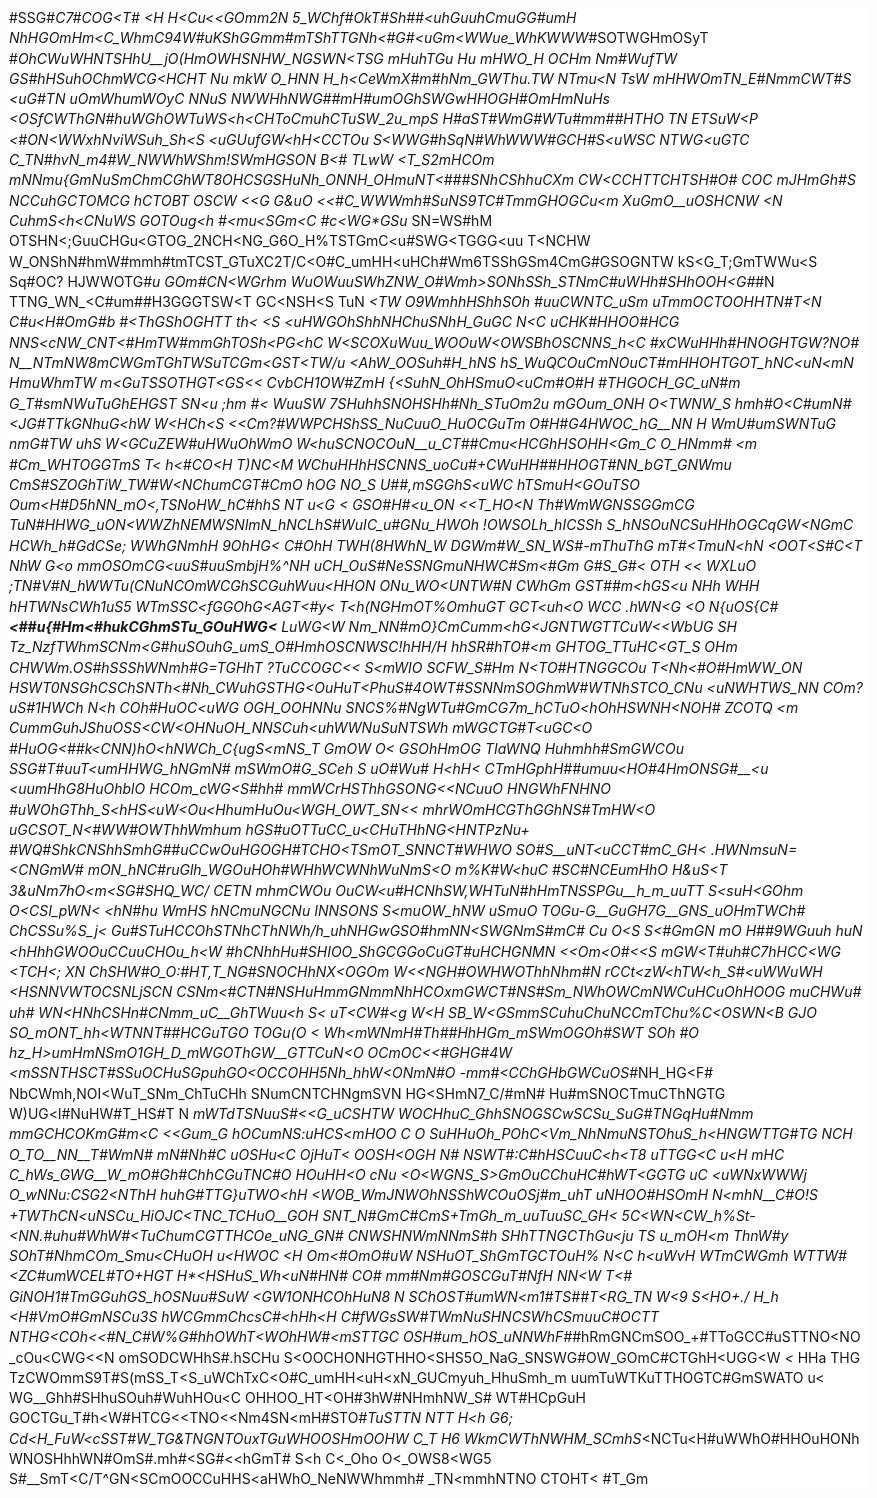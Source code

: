 #SSG#_C7#_COG<T#  <H H<Cu<<GOmm2N 5_WChf#OkT#Sh##<uhGuuhCmuGG#umH NhHGOmHm<C_WhmC94W_#uKShGGmm#mTShTTGNh<#G#<uGm<WWue_WhKWWW_#SOTWGHmOSyT #_OhCWuWHNTSHhU__jO(HmOWHSNHW_NGSWN<TSG mHuhTGu Hu mHWO_H OCHm Nm#WufTW _GS#hHSuhOChmWCG<HCHT_  Nu mkW _O_HNN H_h<_CeWmX#_m#hNm_GWThu.TW NTmu_<N TsW mHHWOmTN_E_#NmmCWT#S <uG#TN uOmWhumWOyC NNuS NWWHhNWG##mH#umOGhSWGwHHOGH#OmHmNuHs _<_OSfCWThGN#huWGhOWTuWS<h<CHToCmuhCTuSW_2u_mpS H#aST#WmG#WTu#mm##HTHO TN ETSuW<P _<#ON<_WWxhNviWSuh_Sh_<S <uGUufGW<hH_<CCTOu S<WWG#hSqN#_WhWWW#GCH#_S<uWSC NTWG_<uGTC_ C_TN#hvN_m4#W_NWWhWShm!SWmHGSON B<# TLwW <T_S2mHCOm mNNmu{GmNuSmChmCGhWT8OHCSGSHuNh_ONNH_OHmuNT_<##_#SNhCShhuCXm CW<CCHTTCHTSH#O# COC mJHmGh#S NCCuhGCTOMCG hCTOBT OSCW <<G G&uO <<#C_WWWmh#SuNS9TC#TmmGHOGCu<m  XuGmO__uOSHCNW <N CuhmS<h<CNuWS GOTOug<h #<mu_<SGm<C #c<WG*GSu_ SN=WS#hM OTSHN<;GuuCHGu<GTOG_2NCH<NG_G6O_H%TSTGmC<u#SWG<TGGG<uu T<NCHW W_ONShN#hmW#mmh#tmTCST_GTuXC2T/C<O#C_umHH<uHCh#Wm6TSShGSm4CmG#GSOGNTW kS<G_T;GmTWWu<S Sq#OC?  HJWWOTG#_u GOm#CN<WGrhm WuOWuuSWhZNW_O#Wmh>SONhSSh_STNmC#uWHh#SHhOOH<G#_#N TTNG_WN_<C#um##H3GGGTSW<T GC<NSH<S TuN _<TW O9WmhhHShhSOh _#uuCWNTC_uSm uTmmOCTOOHHTN#T<N _C#u<H#OmG#_b #<ThGShOGHTT th<  <S <uHWGOhShhNHChuSNhH_GuGC N<C uCHK#HHOO#HCG _NNS<cNW_CNT<_#HmTW#mmGhTOSh<PG<hC W<SCOXuWuu_WOOuW<OWSBhOSCNNS_h<C #xCWuHHh#_HNOGHTGW_?NO_# N__NTmNW8mCWGmTGhTWSuTCGm<GST<TW/u  <AhW_OOSuh#H_hNS hS_WuQCOuCmNOuCT#mHHOHTGOT_hNC<uN<mN HmuWhmTW m<GuTSSOTHGT<GS<<  CvbCH1OW#ZmH {<SuhN_OhHSmuO_<uCm#O#H #THGOCH_GC_uN#_m G_T#smNWuTuGhEHGST SN<u ;hm #< WuuSW 7SHuhhSNOHSHh#_Nh_STuOm2u mGOum_ONH O<TWNW_S hmh#O<C#umN#<JG#TTkGNhuG<hW W<HCh<S _<<Cm?#WWPCHShSS_NuCuuO_HuOCGuTm O#H#G4HWOC_hG__NN _H WmU#umSWNTuG nmG#TW uhS W<GCuZEW#uHWuOhWmO W<huSCNOCOuN__u_CT##Cmu<HCGhHSOHH<Gm_C O_HNmm# <m #Cm_WHTOGGTmS T< h<#CO<H T)NC<M WChuHHhHSCNNS_uoCu#+CWuHH##_HHOGT#NN_bGT_GNWmu CmS#SZOGhTiW_TW#W<NChumCGT#CmO _hOG NO_S U#_#,mSGGhS<uWC hTSmuH<GOuTSO _Oum<H#D5hNN_mO<,TSNoHW_hC#hhS NT_ u<G  < GSO#H#<u_ON _<<T_HO<__N Th#WmWGNSSGGmCG TuN#HHWG_uON<_WWZhNEMWSNlmN_hNCLhS#WuIC_u#GNu_HWOh !OWSOLh_hICSSh S_hNSOuNCSuHHhOGCqGW<NGmC_ _HCWh_h#GdCSe; WWhGNmhH 9OhHG< C#OhH TWH(8HWhN_W DGWm#W_SN_WS#-mThuThG mT#<TmuN<hN <OOT<S#C<T NhW G<o mmOSOmCG<uuS#uuSmbjH%^NH uCH_OuS#NeSSNGmuNHWC#Sm<#Gm G#S_G#<  OTH << WXLuO ;TN#V#N_hWWTu(CNuNCOmWCGhSCGuhWuu<HHON ONu_WO<_UNTW#N CWhGm GST##m<hGS<u NHh WHH hHTWNsCWh1uS5_ WTmSSC<fGGOhG_<AGT<#_y<_ T<h_(NGHmOT__%OmhuGT GCT<uh<O WCC _.hWN<G _<O N{uOS{C#__<##u{#Hm<#hukCGhmSTu_GOuHWG<__ LuWG<W_ Nm_NN#mO}CmCumm<hG<JGNTWGTTCuW<<WbUG SH  Tz_NzfTWhmSCNm<G#huSOuhG_umS_O#HmhOSCNWSC!hHH/H_ hhSR#hTO#<m GHTOG_TTuHC<GT_S OHm CHWWm.OS#hSSShWNmh#G=TGHhT_ ?TuCCOGC<<  S<mWIO SCFW_S#Hm N<TO#HTNGGCOu T<Nh<#O#HmWW_ON HSWT0NSGhCSChSNTh<#Nh_CWuhGSTHG<OuHuT<_PhuS#4OWT#SSNNmSOGhmW#WTNhSTCO_CNu <uNWHTWS_NN _COm?uS#1HWCh N<h COh_#HuOC<uWG OGH_OOHNNu SNCS_%#_NgWTu#GmCG7m_hCTuO_<hOhHSWNH<NOH# _ZCOTQ_ <m CummGuhJShuOSS<_CW<OHNuOH_NNSCuh_<uhWWNuSuNTSWh mWGCTG#T<uGC<O #HuOG<##k<CNN)hO<hNWCh_C{ugS<mNS_T GmOW O< GSOhHmOG TIaWNQ _Huhmhh#SmGWCOu SSG#T#uuT<umHHWG_hNGmN# _mSWmO#G_SCeh S uO#Wu# H<hH_<  CTmHGphH##umuu<HO#4HmONSG#__<u <uumHhG8HuOhblO HCOm_cWG<S#hh_# mmWCrHSThhGSONG<<NCuuO HNGWhFNHNO __#uWOhGThh_S<hHS<uW<Ou<HhumHuOu<WGH_OWT_SN<<_ mhrWOmHCGThGGhNS#TmHW<O  uGCSOT_N<#WW#OWThhWmhum hGS#uOTTuCC_u<CHuTHhNG<HNTPzNu+ #WQ#ShkCNShhSmhG##uCCwOuHGOGH#TCHO<TSmOT_SNNCT#WHWO SO#S__uNT<uCCT#mC_GH<  .HWNmsuN=<CNGmW# mON_hNC#ruGlh_WGOuHOh#WHhWCWNhWuNmS<O m%K#W<huC #_SC#NCEumHhO H&uS<T 3&uNm7hO<m<SG_#SHQ_WC/ CETN mhmCWOu OuCW<u#HCNhSW,WHTuN_#hHmTNSSPGu__h_m_uuTT S<suH<GOhm  O<CSI_pWN<_ <hN#_hu WmHS hNCmuNGCNu INNSONS S<_muOW_hNW_ uSmuO TOGu_-G__GuGH7G__GNS_uOHmTWCh# ChCSSu%S_j< Gu#STuHCCOhSTNhCThNWh/h_uhNHGwGSO#hmNN<SWGNmS#_mC# Cu O<S S<_#GmGN mO H_##_9WGuuh huN  <hHhhGWOOuCCuuCHOu_h<W_ #hCNhhHu#SHIOO_ShGCGGoCuGT_#uHCHGNMN _<<Om<O#<<S _mGW_<T#uh#C7hHCC<WG <TCH<; XN _ChSHW#O_O:#HT,T_NG#SNOCHhNX<OGOm_ W<<NGH#OWHWOThhNhm#N rCCt<zW<hTW<h_S#<uWWuWH <HSNNVWTOCSNLjSCN CSNm_<#CTN#NSHuHmmGNmmNhHCOxmGWCT#NS__#Sm_NWhOWCmNWCuHCuOhHOOG muCHWu# uh# WN<HNhCSHn#_CNmm_uC__GhTWuu<h S< uT<CW#<g W<H SB_W<_GSmmSCuhuChuNCCmTChu%C<OSWN<B GJO SO_mONT_hh<WTNNT##_HCGuTGO TOGu_(O < Wh<mWNmH#Th##HhHGm_mSWmOGOh#SWT_ SOh #O _hz_H>umHmNSmO1GH_D_mWGOThGW__GTTCuN<O OCmOC<<#GHG#_4W <mSSNTHSCT#SSuOCHuSGpuhGO<OCCOHH5Nh_hhW_<ONmN#O_ -mm_#<CChGHbGWCuOS_#NH_HG<F# NbCWmh,NOI<WuT_SNm_ChTuCHh SNumCNTCHNgmSVN HG<SHmN7_C/#mN# Hu#mSNOCTmuCThNGTG W)UG<l#NuHW#T_HS#T N _mWTdTSNuuS#<<G_uCSHTW WOCHhuC_GhhSNOGSCwSCSu_SuG#TNGqHu#Nmm  mmGCHCOKmG#m<C _<<Gum_G hOCumNS:uHCS<mHOO C O_ SuHHuOh_POhC<Vm_NhNmuNSTOhuS_h<HNGWTTG#TG NCH O_TO__NN__T#WmN# mN#Nh#C uOSHu<C OjHuT< OOSH<OGH N# _NSWT#:C#hHSCuuC<h<T8 uTTGG<C u<H mHC C_hWs_GWG__W_mO#Gh#ChhCGuTNC#O HOuHH<O _cNu <O<WGNS_S>GmOuCChuHC#hWT<GGTG uC  _<uWNxWWWj O_wNNu:CSG2<NThH huhG#TTG}uTWO<hH <_WOB_WmJNWOhNSShWCOuOSj#_m_uhT uNHOO#HSOmH N<mhN__C#O_!S +TWThCN<uNSCu_HiOJC<TNC_TCHuO__GOH SNT_N#GmC#CmS+TmGh_m_uuTuuSC_GH<  5C<WN<CW_h%St-<NN._#uhu#WhW#<TuChumCGTTHCOe_uNG_GN# CNWSHNWmNNmS#h SHhTTNGCThGu<ju TS u_mOH<m ThnW#y SOhT#NhmCOm_Smu<CHuOH u<HWOC  <H_ Om_<#OmO#uW NSHuOT_ShGmTGCTOuH_% N<C h<uWvH WTmCWGmh WTTW#<ZC#umWCEL#TO+HGT H*<HSHuS_Wh<_uN#HN# CO# mm#Nm#GOSCGuT#NfH NN<W T<# GiNOH1_#TmGGuhGS_hOSNuu#SuW _<GW1ONHCOhHuN8  N SChOST#umWN<m1#TS##T<RG_TN W<9 S<HO+./ H_h <_H#VmO#GmNSCu3S hWCGmmChcsC#<hHh<H C#fWGsSW_#TWmNuSHNCSWhCSmuuC#OCTT NTHG_<COh<<#N_C#W%G#hhOWhT<WOhHW#<mSTTGC OSH#um_hOS_uNNWhF#_#hRmGNCmSOO_+#TToGCC#uSTTNO<NO _cOu<CWG<<N omSODCWHhS#.hSCHu S<OOCHONHGTHHO<SHS5O_NaG_SNSWG#OW_GOmC#CTGhH<UGG<W _<_ HHa THG TzCWOmmS9T#S(mSS_T<S_uWChTxC<O#C_umHH<uH<xN_GUCmyuh_HhuSmh_m uumTuWTKuTTHOGTC#GmSWATO u< WG__Ghh#SHhuSOuh#WuhHOu<C OHHOO_HT<OH#3hW#NHmhNW_S# WT#HCpGuH GOCTGu_T#h<W#HTCG<<TNO<<Nm4SN<mH#STO#_TuSTTN NTT H<h G6; Cd<H_FuW<cSST#W_TG&TNGNTOuxTGuWHOOSHmOOHW C_T H6 WkmCWThNWHM_SCmhS_<NCTu<H#uWWhO#HHOuHONh WNOSHhhWN#OmS#.mh#<SG#<<hGmT# S<h C<_Oho O<_OWS8<WG5 S#__SmT<C/T^GN<SCmOOCCuHHS<aHWhO_NeNWWhmmh# _TN<mmhNTNO CTOHT< #T_Gm